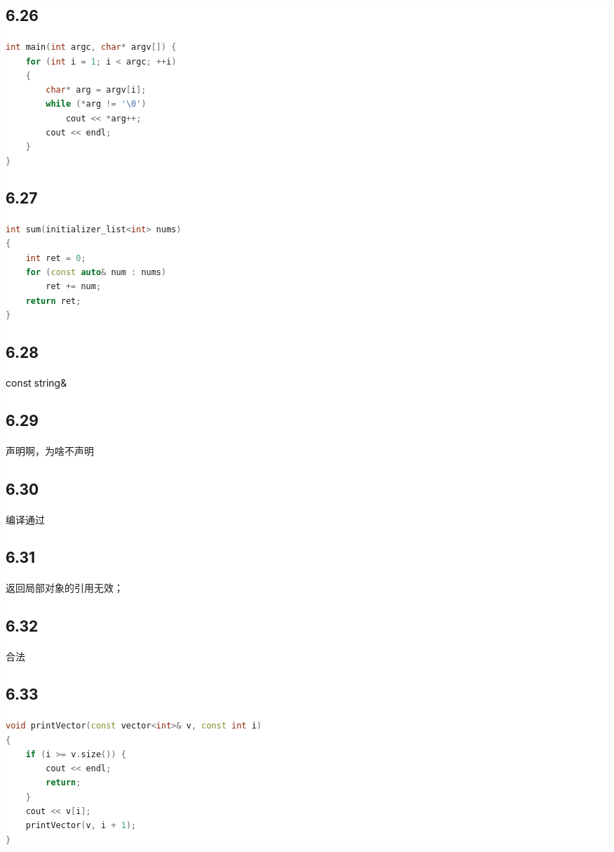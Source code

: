## 6.26

```C++
int main(int argc, char* argv[]) {
	for (int i = 1; i < argc; ++i)
	{
		char* arg = argv[i];
		while (*arg != '\0')
			cout << *arg++;
		cout << endl;
	}
}
```

## 6.27

```C++
int sum(initializer_list<int> nums)
{
	int ret = 0;
	for (const auto& num : nums)
		ret += num;
	return ret;
}
```

## 6.28

const string&

## 6.29

声明啊，为啥不声明

## 6.30

编译通过

## 6.31

返回局部对象的引用无效；

## 6.32

合法

## 6.33

```C++
void printVector(const vector<int>& v, const int i)
{
	if (i >= v.size()) {
		cout << endl;
		return;
	}
	cout << v[i];
	printVector(v, i + 1);
}
```
